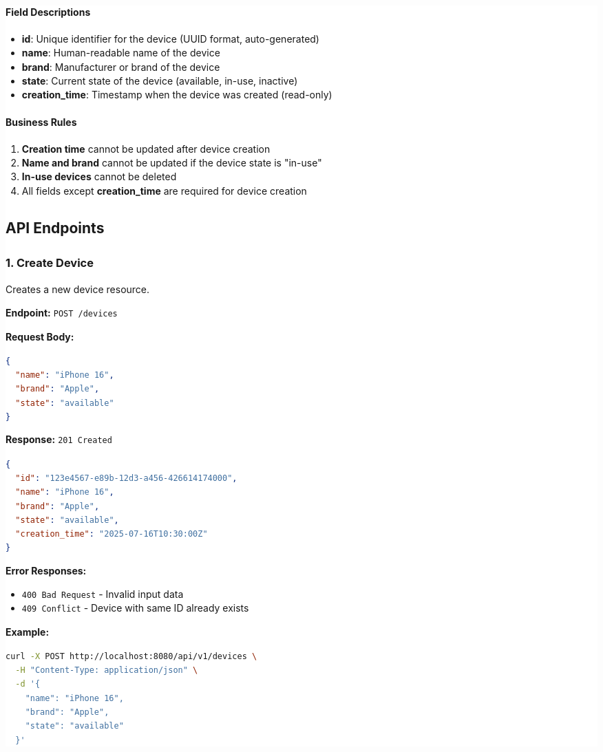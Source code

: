 #### Field Descriptions

- **id**: Unique identifier for the device (UUID format, auto-generated)
- **name**: Human-readable name of the device
- **brand**: Manufacturer or brand of the device
- **state**: Current state of the device (available, in-use, inactive)
- **creation_time**: Timestamp when the device was created (read-only)

#### Business Rules

1. **Creation time** cannot be updated after device creation
2. **Name and brand** cannot be updated if the device state is "in-use"
3. **In-use devices** cannot be deleted
4. All fields except **creation_time** are required for device creation

## API Endpoints

### 1. Create Device

Creates a new device resource.

**Endpoint:** `POST /devices`

**Request Body:**
```json
{
  "name": "iPhone 16",
  "brand": "Apple",
  "state": "available"
}
```

**Response:** `201 Created`
```json
{
  "id": "123e4567-e89b-12d3-a456-426614174000",
  "name": "iPhone 16",
  "brand": "Apple",
  "state": "available",
  "creation_time": "2025-07-16T10:30:00Z"
}
```

**Error Responses:**
- `400 Bad Request` - Invalid input data
- `409 Conflict` - Device with same ID already exists

**Example:**
```bash
curl -X POST http://localhost:8080/api/v1/devices \
  -H "Content-Type: application/json" \
  -d '{
    "name": "iPhone 16",
    "brand": "Apple",
    "state": "available"
  }'
```
